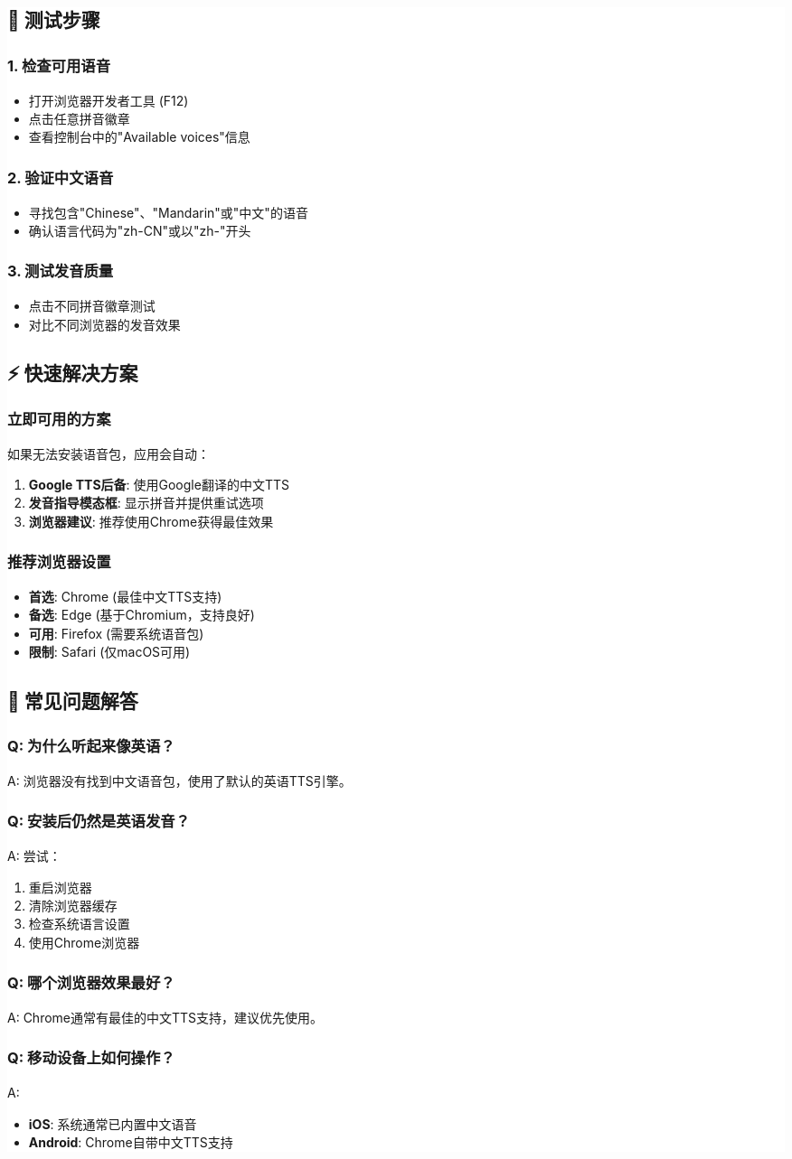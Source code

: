 ## 🚀 测试步骤

### **1. 检查可用语音**
- 打开浏览器开发者工具 (F12)
- 点击任意拼音徽章
- 查看控制台中的"Available voices"信息

### **2. 验证中文语音**
- 寻找包含"Chinese"、"Mandarin"或"中文"的语音
- 确认语言代码为"zh-CN"或以"zh-"开头

### **3. 测试发音质量**
- 点击不同拼音徽章测试
- 对比不同浏览器的发音效果

## ⚡ 快速解决方案

### **立即可用的方案**
如果无法安装语音包，应用会自动：

1. **Google TTS后备**: 使用Google翻译的中文TTS
2. **发音指导模态框**: 显示拼音并提供重试选项
3. **浏览器建议**: 推荐使用Chrome获得最佳效果

### **推荐浏览器设置**
- **首选**: Chrome (最佳中文TTS支持)
- **备选**: Edge (基于Chromium，支持良好)
- **可用**: Firefox (需要系统语音包)
- **限制**: Safari (仅macOS可用)

## 🎯 常见问题解答

### **Q: 为什么听起来像英语？**
A: 浏览器没有找到中文语音包，使用了默认的英语TTS引擎。

### **Q: 安装后仍然是英语发音？**
A: 尝试：
1. 重启浏览器
2. 清除浏览器缓存
3. 检查系统语言设置
4. 使用Chrome浏览器

### **Q: 哪个浏览器效果最好？**
A: Chrome通常有最佳的中文TTS支持，建议优先使用。

### **Q: 移动设备上如何操作？**
A: 
- **iOS**: 系统通常已内置中文语音
- **Android**: Chrome自带中文TTS支持
